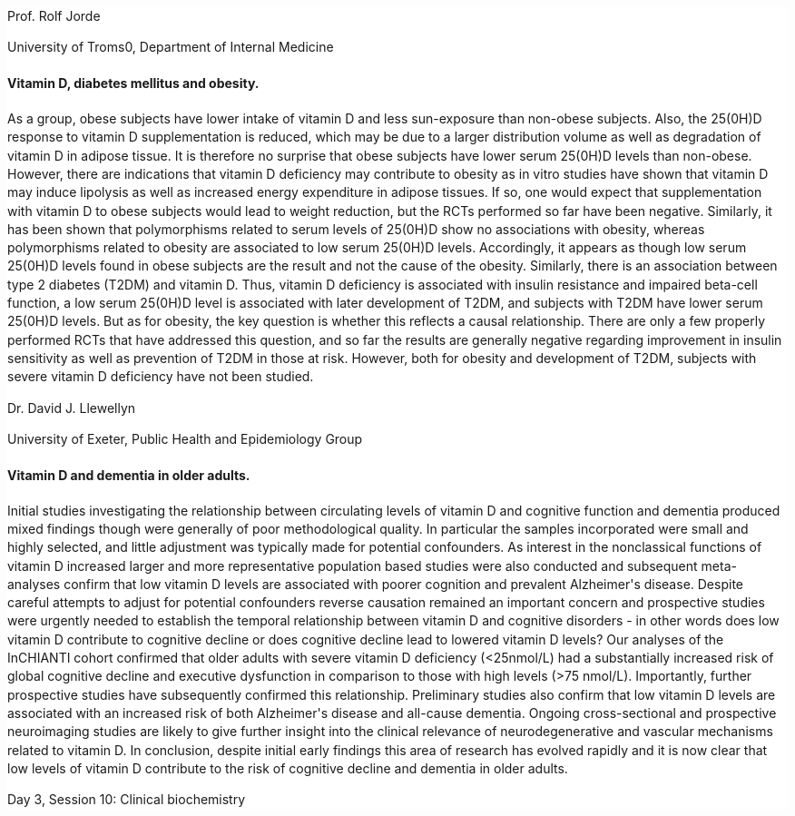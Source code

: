 Prof. Rolf Jorde

University of Troms0, Department of Internal Medicine

#### Vitamin D, diabetes mellitus and obesity.

As a group, obese subjects have lower intake of vitamin D and less sun-exposure than non-obese subjects. Also, the 25(0H)D response to vitamin D supplementation is reduced, which may be due to a larger distribution volume as well as degradation of vitamin D in adipose tissue. It is therefore no surprise that obese subjects have lower serum 25(0H)D levels than non-obese. However, there are indications that vitamin D deficiency may contribute to obesity as in vitro studies have shown that vitamin D may induce lipolysis as well as increased energy expenditure in adipose tissues. If so, one would expect that supplementation with vitamin D to obese subjects would lead to weight reduction, but the RCTs performed so far have been negative. Similarly, it has been shown that polymorphisms related to serum levels of 25(0H)D show no associations with obesity, whereas polymorphisms related to obesity are associated to low serum 25(0H)D levels. Accordingly, it appears as though low serum 25(0H)D levels found in obese subjects are the result and not the cause of the obesity. Similarly, there is an association between type 2 diabetes (T2DM) and vitamin D. Thus, vitamin D deficiency is associated with insulin resistance and impaired beta-cell function, a low serum 25(0H)D level is associated with later development of T2DM, and subjects with T2DM have lower serum 25(0H)D levels. But as for obesity, the key question is whether this reflects a causal relationship. There are only a few properly performed RCTs that have addressed this question, and so far the results are generally negative regarding improvement in insulin sensitivity as well as prevention of T2DM in those at risk. However, both for obesity and development of T2DM, subjects with severe vitamin D deficiency have not been studied.

Dr. David J. Llewellyn

University of Exeter, Public Health and Epidemiology Group

#### Vitamin D and dementia in older adults.

Initial studies investigating the relationship between circulating levels of vitamin D and cognitive function and dementia produced mixed findings though were generally of poor methodological quality. In particular the samples incorporated were small and highly selected, and little adjustment was typically made for potential confounders. As interest in the nonclassical functions of vitamin D increased larger and more representative population based studies were also conducted and subsequent meta-analyses confirm that low vitamin D levels are associated with poorer cognition and prevalent Alzheimer's disease. Despite careful attempts to adjust for potential confounders reverse causation remained an important concern and prospective studies were urgently needed to establish the temporal relationship between vitamin D and cognitive disorders - in other words does low vitamin D contribute to cognitive decline or does cognitive decline lead to lowered vitamin D levels? Our analyses of the InCHIANTI cohort confirmed that older adults with severe vitamin D deficiency (<25nmol/L) had a substantially increased risk of global cognitive decline and executive dysfunction in comparison to those with high levels (>75 nmol/L). Importantly, further prospective studies have subsequently confirmed this relationship. Preliminary studies also confirm that low vitamin D levels are associated with an increased risk of both Alzheimer's disease and all-cause dementia. Ongoing cross-sectional and prospective neuroimaging studies are likely to give further insight into the clinical relevance of neurodegenerative and vascular mechanisms related to vitamin D. In conclusion, despite initial early findings this area of research has evolved rapidly and it is now clear that low levels of vitamin D contribute to the risk of cognitive decline and dementia in older adults.

Day 3, Session 10: Clinical biochemistry
